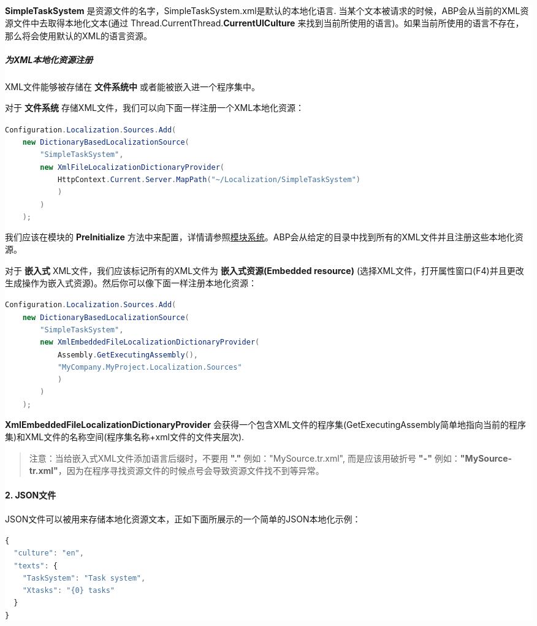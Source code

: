 **SimpleTaskSystem** 是资源文件的名字，SimpleTaskSystem.xml是默认的本地化语言.
当某个文本被请求的时候，ABP会从当前的XML资源文件中去取得本地化文本(通过 Thread.CurrentThread.**CurrentUICulture** 来找到当前所使用的语言)。如果当前所使用的语言不存在，那么将会使用默认的XML的语言资源。

##### 为XML本地化资源注册

XML文件能够被存储在 **文件系统中** 或者能被嵌入进一个程序集中。

对于 **文件系统** 存储XML文件，我们可以向下面一样注册一个XML本地化资源：

```csharp
Configuration.Localization.Sources.Add(
    new DictionaryBasedLocalizationSource(
        "SimpleTaskSystem",
        new XmlFileLocalizationDictionaryProvider(
            HttpContext.Current.Server.MapPath("~/Localization/SimpleTaskSystem")
            )
        )
    );
```

我们应该在模块的 **PreInitialize** 方法中来配置，详情请参照[模块系统](1.3ABP总体介绍-模块系统.md)。ABP会从给定的目录中找到所有的XML文件并且注册这些本地化资源。

对于 **嵌入式** XML文件，我们应该标记所有的XML文件为 **嵌入式资源(Embedded resource)** (选择XML文件，打开属性窗口(F4)并且更改生成操作为嵌入式资源)。然后你可以像下面一样注册本地化资源：

```csharp
Configuration.Localization.Sources.Add(
    new DictionaryBasedLocalizationSource(
        "SimpleTaskSystem",
        new XmlEmbeddedFileLocalizationDictionaryProvider(
            Assembly.GetExecutingAssembly(),
            "MyCompany.MyProject.Localization.Sources"
            )
        )
    );
```

**XmlEmbeddedFileLocalizationDictionaryProvider** 会获得一个包含XML文件的程序集(GetExecutingAssembly简单地指向当前的程序集)和XML文件的名称空间(程序集名称+xml文件的文件夹层次).

>注意：当给嵌入式XML文件添加语言后缀时，不要用 **"."** 例如："MySource.tr.xml", 而是应该用破折号 **"-"** 例如：**"MySource-tr.xml"**，因为在程序寻找资源文件的时候点号会导致资源文件找不到等异常。

#### 2. JSON文件

JSON文件可以被用来存储本地化资源文本，正如下面所展示的一个简单的JSON本地化示例：

```javascript
{
  "culture": "en",
  "texts": {
    "TaskSystem": "Task system",
    "Xtasks": "{0} tasks"
  }
}
```
